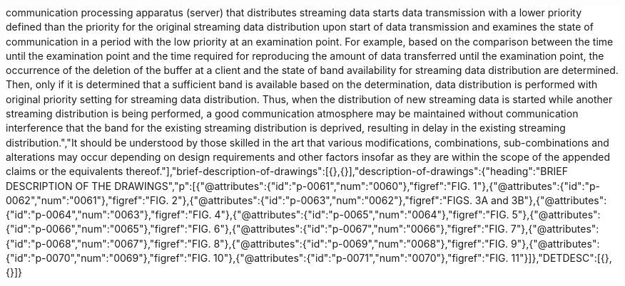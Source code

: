 communication processing apparatus (server) that distributes streaming data starts data transmission with a lower priority defined than the priority for the original streaming data distribution upon start of data transmission and examines the state of communication in a period with the low priority at an examination point. For example, based on the comparison between the time until the examination point and the time required for reproducing the amount of data transferred until the examination point, the occurrence of the deletion of the buffer at a client and the state of band availability for streaming data distribution are determined. Then, only if it is determined that a sufficient band is available based on the determination, data distribution is performed with original priority setting for streaming data distribution. Thus, when the distribution of new streaming data is started while another streaming distribution is being performed, a good communication atmosphere may be maintained without communication interference that the band for the existing streaming distribution is deprived, resulting in delay in the existing streaming distribution.","It should be understood by those skilled in the art that various modifications, combinations, sub-combinations and alterations may occur depending on design requirements and other factors insofar as they are within the scope of the appended claims or the equivalents thereof."],"brief-description-of-drawings":[{},{}],"description-of-drawings":{"heading":"BRIEF DESCRIPTION OF THE DRAWINGS","p":[{"@attributes":{"id":"p-0061","num":"0060"},"figref":"FIG. 1"},{"@attributes":{"id":"p-0062","num":"0061"},"figref":"FIG. 2"},{"@attributes":{"id":"p-0063","num":"0062"},"figref":"FIGS. 3A and 3B"},{"@attributes":{"id":"p-0064","num":"0063"},"figref":"FIG. 4"},{"@attributes":{"id":"p-0065","num":"0064"},"figref":"FIG. 5"},{"@attributes":{"id":"p-0066","num":"0065"},"figref":"FIG. 6"},{"@attributes":{"id":"p-0067","num":"0066"},"figref":"FIG. 7"},{"@attributes":{"id":"p-0068","num":"0067"},"figref":"FIG. 8"},{"@attributes":{"id":"p-0069","num":"0068"},"figref":"FIG. 9"},{"@attributes":{"id":"p-0070","num":"0069"},"figref":"FIG. 10"},{"@attributes":{"id":"p-0071","num":"0070"},"figref":"FIG. 11"}]},"DETDESC":[{},{}]}
